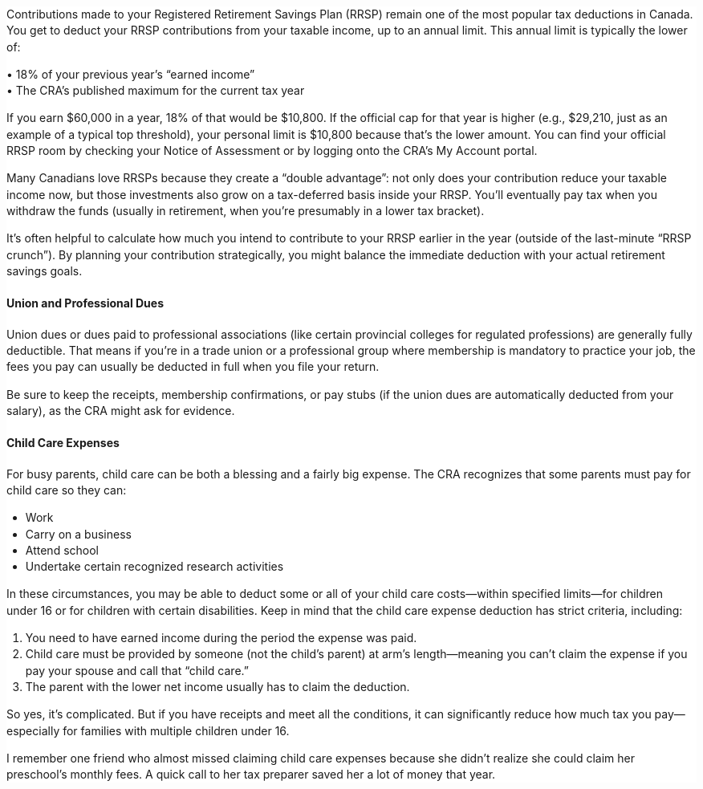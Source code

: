 Contributions made to your Registered Retirement Savings Plan (RRSP) remain one of the most popular tax deductions in Canada. You get to deduct your RRSP contributions from your taxable income, up to an annual limit. This annual limit is typically the lower of:

• 18% of your previous year’s “earned income”  
• The CRA’s published maximum for the current tax year  

If you earn $60,000 in a year, 18% of that would be $10,800. If the official cap for that year is higher (e.g., $29,210, just as an example of a typical top threshold), your personal limit is $10,800 because that’s the lower amount. You can find your official RRSP room by checking your Notice of Assessment or by logging onto the CRA’s My Account portal.

Many Canadians love RRSPs because they create a “double advantage”: not only does your contribution reduce your taxable income now, but those investments also grow on a tax-deferred basis inside your RRSP. You’ll eventually pay tax when you withdraw the funds (usually in retirement, when you’re presumably in a lower tax bracket).

It’s often helpful to calculate how much you intend to contribute to your RRSP earlier in the year (outside of the last-minute “RRSP crunch”). By planning your contribution strategically, you might balance the immediate deduction with your actual retirement savings goals.

#### Union and Professional Dues

Union dues or dues paid to professional associations (like certain provincial colleges for regulated professions) are generally fully deductible. That means if you’re in a trade union or a professional group where membership is mandatory to practice your job, the fees you pay can usually be deducted in full when you file your return.

Be sure to keep the receipts, membership confirmations, or pay stubs (if the union dues are automatically deducted from your salary), as the CRA might ask for evidence.

#### Child Care Expenses

For busy parents, child care can be both a blessing and a fairly big expense. The CRA recognizes that some parents must pay for child care so they can:

- Work  
- Carry on a business  
- Attend school  
- Undertake certain recognized research activities  

In these circumstances, you may be able to deduct some or all of your child care costs—within specified limits—for children under 16 or for children with certain disabilities. Keep in mind that the child care expense deduction has strict criteria, including:

1. You need to have earned income during the period the expense was paid.  
2. Child care must be provided by someone (not the child’s parent) at arm’s length—meaning you can’t claim the expense if you pay your spouse and call that “child care.”  
3. The parent with the lower net income usually has to claim the deduction.

So yes, it’s complicated. But if you have receipts and meet all the conditions, it can significantly reduce how much tax you pay—especially for families with multiple children under 16.

I remember one friend who almost missed claiming child care expenses because she didn’t realize she could claim her preschool’s monthly fees. A quick call to her tax preparer saved her a lot of money that year.
